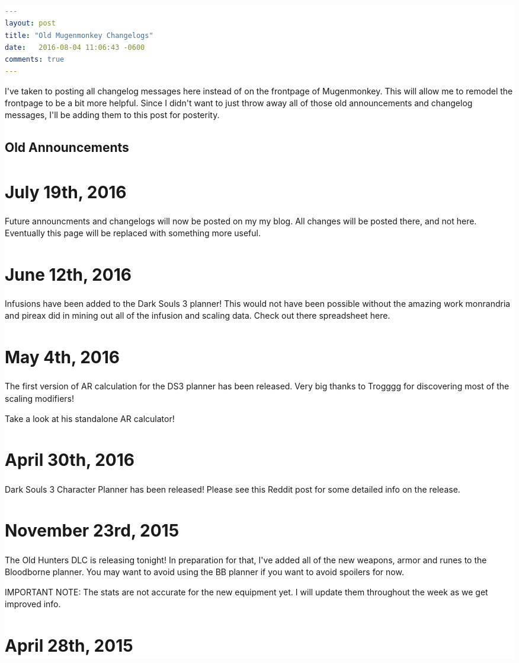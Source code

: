 ```yaml
---
layout: post
title: "Old Mugenmonkey Changelogs"
date:   2016-08-04 11:06:43 -0600
comments: true
---
```


I've taken to posting all changelog messages here instead of on the frontpage of Mugenmonkey. This will allow me to remodel the frontpage to be a bit more helpful. Since I didn't want to just throw away all of those old announcements and changelog messages, I'll be adding them to this post for posterity.

## Old Announcements

# July 19th, 2016

Future announcments and changelogs will now be posted on my my blog. All changes will be posted there, and not here. Eventually this page will be replaced with something more useful.

# June 12th, 2016

Infusions have been added to the Dark Souls 3 planner! This would not have been possible without the amazing work monrandria and pireax did in mining out all of the infusion and scaling data. Check out there spreadsheet here.

# May 4th, 2016

The first version of AR calculation for the DS3 planner has been released. Very big thanks to Trogggg for discovering most of the scaling modifiers!

Take a look at his standalone AR calculator!

# April 30th, 2016

Dark Souls 3 Character Planner has been released! Please see this Reddit post for some detailed info on the release.

# November 23rd, 2015

The Old Hunters DLC is releasing tonight! In preparation for that, I've added all of the new weapons, armor and runes to the Bloodborne planner. You may want to avoid using the BB planner if you want to avoid spoilers for now.

IMPORTANT NOTE: The stats are not accurate for the new equipment yet. I will update them throughout the week as we get improved info.

# April 28th, 2015
